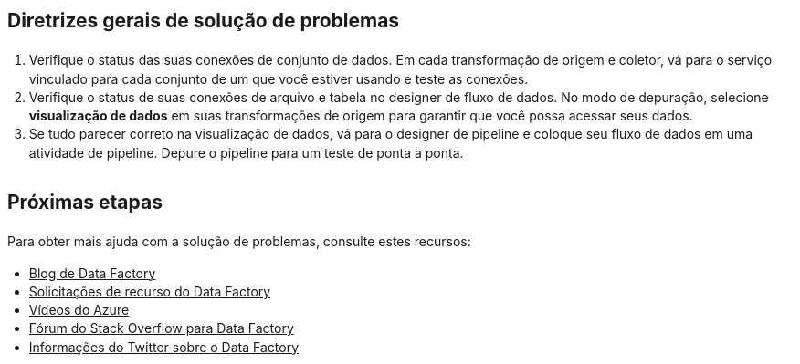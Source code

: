 ## <a name="general-troubleshooting-guidance"></a>Diretrizes gerais de solução de problemas
1. Verifique o status das suas conexões de conjunto de dados. Em cada transformação de origem e coletor, vá para o serviço vinculado para cada conjunto de um que você estiver usando e teste as conexões.
2. Verifique o status de suas conexões de arquivo e tabela no designer de fluxo de dados. No modo de depuração, selecione **visualização de dados** em suas transformações de origem para garantir que você possa acessar seus dados.
3. Se tudo parecer correto na visualização de dados, vá para o designer de pipeline e coloque seu fluxo de dados em uma atividade de pipeline. Depure o pipeline para um teste de ponta a ponta.

## <a name="next-steps"></a>Próximas etapas

Para obter mais ajuda com a solução de problemas, consulte estes recursos:

*  [Blog de Data Factory](https://azure.microsoft.com/blog/tag/azure-data-factory/)
*  [Solicitações de recurso do Data Factory](https://feedback.azure.com/forums/270578-data-factory)
*  [Vídeos do Azure](https://azure.microsoft.com/resources/videos/index/?sort=newest&services=data-factory)
*  [Fórum do Stack Overflow para Data Factory](https://stackoverflow.com/questions/tagged/azure-data-factory)
*  [Informações do Twitter sobre o Data Factory](https://twitter.com/hashtag/DataFactory)

